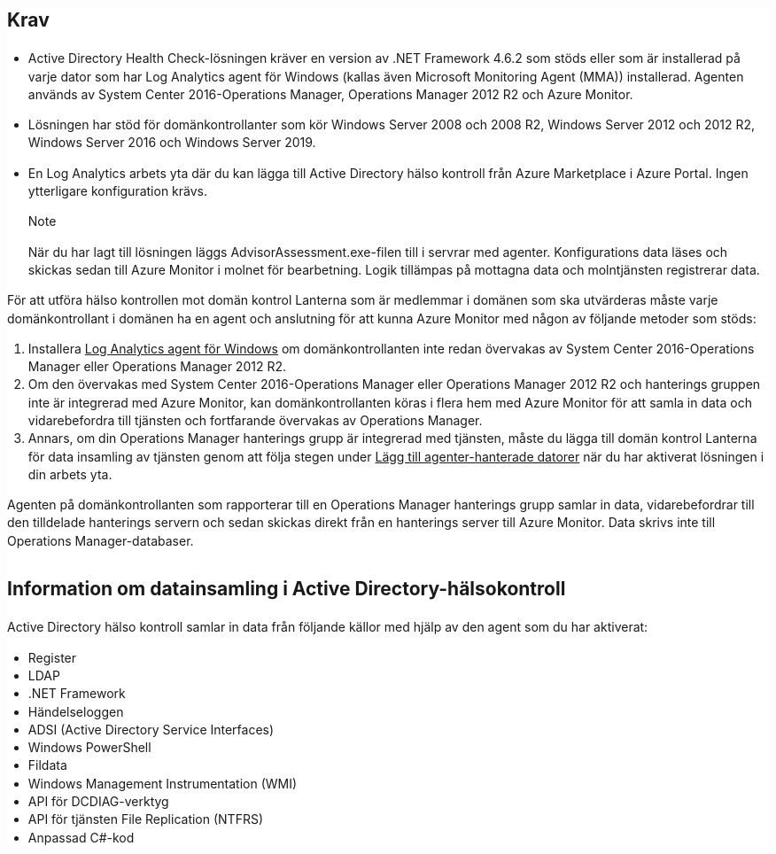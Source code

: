## <a name="prerequisites"></a>Krav

* Active Directory Health Check-lösningen kräver en version av .NET Framework 4.6.2 som stöds eller som är installerad på varje dator som har Log Analytics agent för Windows (kallas även Microsoft Monitoring Agent (MMA)) installerad.  Agenten används av System Center 2016-Operations Manager, Operations Manager 2012 R2 och Azure Monitor.
* Lösningen har stöd för domänkontrollanter som kör Windows Server 2008 och 2008 R2, Windows Server 2012 och 2012 R2, Windows Server 2016 och Windows Server 2019.
* En Log Analytics arbets yta där du kan lägga till Active Directory hälso kontroll från Azure Marketplace i Azure Portal. Ingen ytterligare konfiguration krävs.

  > [!NOTE]
  > När du har lagt till lösningen läggs AdvisorAssessment.exe-filen till i servrar med agenter. Konfigurations data läses och skickas sedan till Azure Monitor i molnet för bearbetning. Logik tillämpas på mottagna data och molntjänsten registrerar data.
  >
  >

För att utföra hälso kontrollen mot domän kontrol Lanterna som är medlemmar i domänen som ska utvärderas måste varje domänkontrollant i domänen ha en agent och anslutning för att kunna Azure Monitor med någon av följande metoder som stöds:

1. Installera [Log Analytics agent för Windows](../platform/agent-windows.md) om domänkontrollanten inte redan övervakas av System Center 2016-Operations Manager eller Operations Manager 2012 R2.
2. Om den övervakas med System Center 2016-Operations Manager eller Operations Manager 2012 R2 och hanterings gruppen inte är integrerad med Azure Monitor, kan domänkontrollanten köras i flera hem med Azure Monitor för att samla in data och vidarebefordra till tjänsten och fortfarande övervakas av Operations Manager.  
3. Annars, om din Operations Manager hanterings grupp är integrerad med tjänsten, måste du lägga till domän kontrol Lanterna för data insamling av tjänsten genom att följa stegen under [Lägg till agenter-hanterade datorer](../platform/om-agents.md#connecting-operations-manager-to-azure-monitor) när du har aktiverat lösningen i din arbets yta.  

Agenten på domänkontrollanten som rapporterar till en Operations Manager hanterings grupp samlar in data, vidarebefordrar till den tilldelade hanterings servern och sedan skickas direkt från en hanterings server till Azure Monitor.  Data skrivs inte till Operations Manager-databaser.  

## <a name="active-directory-health-check-data-collection-details"></a>Information om datainsamling i Active Directory-hälsokontroll

Active Directory hälso kontroll samlar in data från följande källor med hjälp av den agent som du har aktiverat:

- Register
- LDAP
- .NET Framework
- Händelseloggen
- ADSI (Active Directory Service Interfaces)
- Windows PowerShell
- Fildata
- Windows Management Instrumentation (WMI)
- API för DCDIAG-verktyg
- API för tjänsten File Replication (NTFRS)
- Anpassad C#-kod

